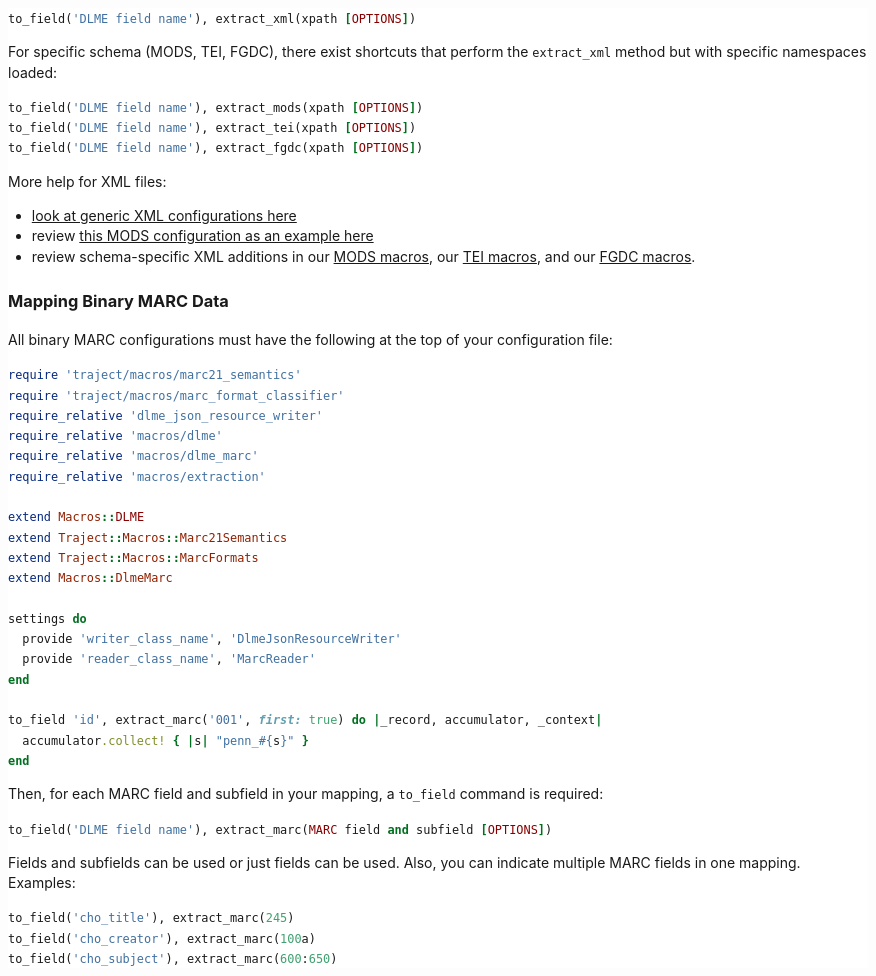 ```ruby
to_field('DLME field name'), extract_xml(xpath [OPTIONS])
```

For specific schema (MODS, TEI, FGDC), there exist shortcuts that perform the `extract_xml` method but with specific namespaces loaded:

```ruby
to_field('DLME field name'), extract_mods(xpath [OPTIONS])
to_field('DLME field name'), extract_tei(xpath [OPTIONS])
to_field('DLME field name'), extract_fgdc(xpath [OPTIONS])
```

More help for XML files:
- [look at generic XML configurations here](basic_config_examples.md#xml)
- review [this MODS configuration as an example here](../lib/traject/mods_config.rb)
- review schema-specific XML additions in our [MODS macros](../lib/traject/macros/mods.rb), our [TEI macros](../lib/traject/macros/tei.rb), and our [FGDC macros](../lib/traject/macros/fgdc.rb).

### Mapping Binary MARC Data

All binary MARC configurations must have the following at the top of your configuration file:

```ruby
require 'traject/macros/marc21_semantics'
require 'traject/macros/marc_format_classifier'
require_relative 'dlme_json_resource_writer'
require_relative 'macros/dlme'
require_relative 'macros/dlme_marc'
require_relative 'macros/extraction'

extend Macros::DLME
extend Traject::Macros::Marc21Semantics
extend Traject::Macros::MarcFormats
extend Macros::DlmeMarc

settings do
  provide 'writer_class_name', 'DlmeJsonResourceWriter'
  provide 'reader_class_name', 'MarcReader'
end

to_field 'id', extract_marc('001', first: true) do |_record, accumulator, _context|
  accumulator.collect! { |s| "penn_#{s}" }
end
```
Then, for each MARC field and subfield in your mapping, a `to_field` command is required:

```ruby
to_field('DLME field name'), extract_marc(MARC field and subfield [OPTIONS])
```

Fields and subfields can be used or just fields can be used. Also, you can indicate multiple MARC fields in one mapping. Examples:

```ruby
to_field('cho_title'), extract_marc(245)
to_field('cho_creator'), extract_marc(100a)
to_field('cho_subject'), extract_marc(600:650)
```
